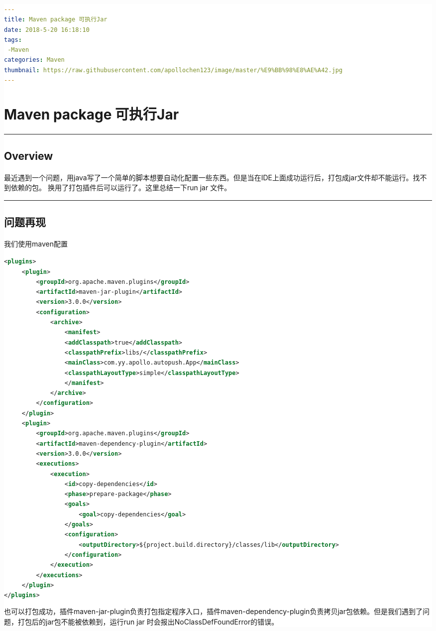 ```yaml
---
title: Maven package 可执行Jar
date: 2018-5-20 16:18:10
tags:
 -Maven
categories: Maven
thumbnail: https://raw.githubusercontent.com/apollochen123/image/master/%E9%BB%98%E8%AE%A42.jpg
---
```


# Maven package 可执行Jar
----
## Overview
最近遇到一个问题，用java写了一个简单的脚本想要自动化配置一些东西。但是当在IDE上面成功运行后，打包成jar文件却不能运行。找不到依赖的包。  换用了打包插件后可以运行了。这里总结一下run jar 文件。

----
## 问题再现
我们使用maven配置
```xml
<plugins>
     <plugin>
         <groupId>org.apache.maven.plugins</groupId>
         <artifactId>maven-jar-plugin</artifactId>
         <version>3.0.0</version>
         <configuration>
             <archive>
                 <manifest>
                 <addClasspath>true</addClasspath>
                 <classpathPrefix>libs/</classpathPrefix>
                 <mainClass>com.yy.apollo.autopush.App</mainClass>
                 <classpathLayoutType>simple</classpathLayoutType>
                 </manifest>
             </archive>
         </configuration>
     </plugin>
     <plugin>
         <groupId>org.apache.maven.plugins</groupId>
         <artifactId>maven-dependency-plugin</artifactId>
         <version>3.0.0</version>
         <executions>
             <execution>
                 <id>copy-dependencies</id>
                 <phase>prepare-package</phase>
                 <goals>
                     <goal>copy-dependencies</goal>
                 </goals>
                 <configuration>
                     <outputDirectory>${project.build.directory}/classes/lib</outputDirectory>
                 </configuration>
             </execution>
         </executions>
     </plugin>
</plugins>
```
也可以打包成功，插件maven-jar-plugin负责打包指定程序入口，插件maven-dependency-plugin负责拷贝jar包依赖。但是我们遇到了问题，打包后的jar包不能被依赖到，运行run jar 时会报出NoClassDefFoundError的错误。
